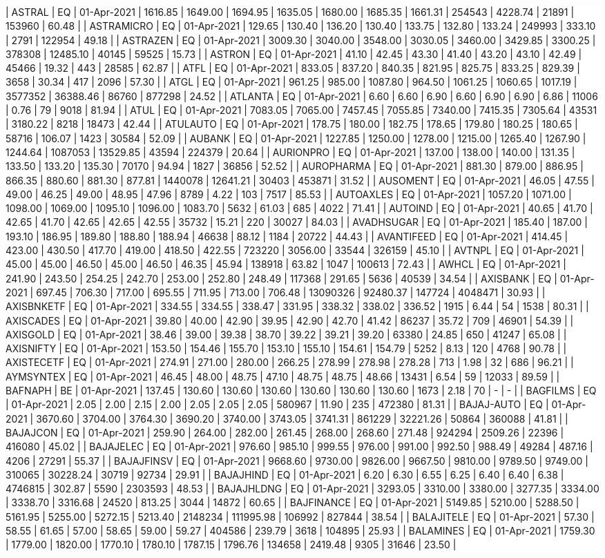 | ASTRAL | EQ | 01-Apr-2021 | 1616.85 | 1649.00 | 1694.95 | 1635.05 | 1680.00 | 1685.35 | 1661.31 | 254543 | 4228.74 | 21891 | 153960 | 60.48 |
| ASTRAMICRO | EQ | 01-Apr-2021 | 129.65 | 130.40 | 136.20 | 130.40 | 133.75 | 132.80 | 133.24 | 249993 | 333.10 | 2791 | 122954 | 49.18 |
| ASTRAZEN | EQ | 01-Apr-2021 | 3009.30 | 3040.00 | 3548.00 | 3030.05 | 3460.00 | 3429.85 | 3300.25 | 378308 | 12485.10 | 40145 | 59525 | 15.73 |
| ASTRON | EQ | 01-Apr-2021 | 41.10 | 42.45 | 43.30 | 41.40 | 43.20 | 43.10 | 42.49 | 45466 | 19.32 | 443 | 28585 | 62.87 |
| ATFL | EQ | 01-Apr-2021 | 833.05 | 837.20 | 840.35 | 821.95 | 825.75 | 833.25 | 829.39 | 3658 | 30.34 | 417 | 2096 | 57.30 |
| ATGL | EQ | 01-Apr-2021 | 961.25 | 985.00 | 1087.80 | 964.50 | 1061.25 | 1060.65 | 1017.19 | 3577352 | 36388.46 | 86760 | 877298 | 24.52 |
| ATLANTA | EQ | 01-Apr-2021 | 6.60 | 6.60 | 6.90 | 6.60 | 6.90 | 6.90 | 6.86 | 11006 | 0.76 | 79 | 9018 | 81.94 |
| ATUL | EQ | 01-Apr-2021 | 7083.05 | 7065.00 | 7457.45 | 7055.85 | 7340.00 | 7415.35 | 7305.64 | 43531 | 3180.22 | 8218 | 18473 | 42.44 |
| ATULAUTO | EQ | 01-Apr-2021 | 178.75 | 180.00 | 182.75 | 178.65 | 179.80 | 180.25 | 180.65 | 58716 | 106.07 | 1423 | 30584 | 52.09 |
| AUBANK | EQ | 01-Apr-2021 | 1227.85 | 1250.00 | 1278.00 | 1215.00 | 1265.40 | 1267.90 | 1244.64 | 1087053 | 13529.85 | 43594 | 224379 | 20.64 |
| AURIONPRO | EQ | 01-Apr-2021 | 137.00 | 138.00 | 140.00 | 131.35 | 133.50 | 133.20 | 135.30 | 70170 | 94.94 | 1827 | 36856 | 52.52 |
| AUROPHARMA | EQ | 01-Apr-2021 | 881.30 | 879.00 | 886.95 | 866.35 | 880.60 | 881.30 | 877.81 | 1440078 | 12641.21 | 30403 | 453871 | 31.52 |
| AUSOMENT | EQ | 01-Apr-2021 | 46.05 | 47.55 | 49.00 | 46.25 | 49.00 | 48.95 | 47.96 | 8789 | 4.22 | 103 | 7517 | 85.53 |
| AUTOAXLES | EQ | 01-Apr-2021 | 1057.20 | 1071.00 | 1098.00 | 1069.00 | 1095.10 | 1096.00 | 1083.70 | 5632 | 61.03 | 685 | 4022 | 71.41 |
| AUTOIND | EQ | 01-Apr-2021 | 40.65 | 41.70 | 42.65 | 41.70 | 42.65 | 42.65 | 42.55 | 35732 | 15.21 | 220 | 30027 | 84.03 |
| AVADHSUGAR | EQ | 01-Apr-2021 | 185.40 | 187.00 | 193.10 | 186.95 | 189.80 | 188.80 | 188.94 | 46638 | 88.12 | 1184 | 20722 | 44.43 |
| AVANTIFEED | EQ | 01-Apr-2021 | 414.45 | 423.00 | 430.50 | 417.70 | 419.00 | 418.50 | 422.55 | 723220 | 3056.00 | 33544 | 326159 | 45.10 |
| AVTNPL | EQ | 01-Apr-2021 | 45.00 | 45.00 | 46.50 | 45.00 | 46.50 | 46.35 | 45.94 | 138918 | 63.82 | 1047 | 100613 | 72.43 |
| AWHCL | EQ | 01-Apr-2021 | 241.90 | 243.50 | 254.25 | 242.70 | 253.00 | 252.80 | 248.49 | 117368 | 291.65 | 5636 | 40539 | 34.54 |
| AXISBANK | EQ | 01-Apr-2021 | 697.45 | 706.30 | 717.00 | 695.55 | 711.95 | 713.00 | 706.48 | 13090326 | 92480.37 | 147724 | 4048471 | 30.93 |
| AXISBNKETF | EQ | 01-Apr-2021 | 334.55 | 334.55 | 338.47 | 331.95 | 338.32 | 338.02 | 336.52 | 1915 | 6.44 | 54 | 1538 | 80.31 |
| AXISCADES | EQ | 01-Apr-2021 | 39.80 | 40.00 | 42.90 | 39.95 | 42.90 | 42.70 | 41.42 | 86237 | 35.72 | 709 | 46901 | 54.39 |
| AXISGOLD | EQ | 01-Apr-2021 | 38.46 | 39.00 | 39.38 | 38.70 | 39.22 | 39.21 | 39.20 | 63380 | 24.85 | 650 | 41247 | 65.08 |
| AXISNIFTY | EQ | 01-Apr-2021 | 153.50 | 154.46 | 155.70 | 153.10 | 155.10 | 154.61 | 154.79 | 5252 | 8.13 | 120 | 4768 | 90.78 |
| AXISTECETF | EQ | 01-Apr-2021 | 274.91 | 271.00 | 280.00 | 266.25 | 278.99 | 278.98 | 278.28 | 713 | 1.98 | 32 | 686 | 96.21 |
| AYMSYNTEX | EQ | 01-Apr-2021 | 46.45 | 48.00 | 48.75 | 47.10 | 48.75 | 48.75 | 48.66 | 13431 | 6.54 | 59 | 12033 | 89.59 |
| BAFNAPH | BE | 01-Apr-2021 | 137.45 | 130.60 | 130.60 | 130.60 | 130.60 | 130.60 | 130.60 | 1673 | 2.18 | 70 | - | - |
| BAGFILMS | EQ | 01-Apr-2021 | 2.05 | 2.00 | 2.15 | 2.00 | 2.05 | 2.05 | 2.05 | 580967 | 11.90 | 235 | 472380 | 81.31 |
| BAJAJ-AUTO | EQ | 01-Apr-2021 | 3670.60 | 3704.00 | 3764.30 | 3690.20 | 3740.00 | 3743.05 | 3741.31 | 861229 | 32221.26 | 50864 | 360088 | 41.81 |
| BAJAJCON | EQ | 01-Apr-2021 | 259.90 | 264.00 | 282.00 | 261.45 | 268.00 | 268.60 | 271.48 | 924294 | 2509.26 | 22396 | 416080 | 45.02 |
| BAJAJELEC | EQ | 01-Apr-2021 | 976.60 | 985.10 | 999.55 | 976.00 | 991.00 | 992.50 | 988.49 | 49284 | 487.16 | 4206 | 27291 | 55.37 |
| BAJAJFINSV | EQ | 01-Apr-2021 | 9668.60 | 9730.00 | 9826.00 | 9667.50 | 9810.00 | 9789.50 | 9749.00 | 310065 | 30228.24 | 30719 | 92734 | 29.91 |
| BAJAJHIND | EQ | 01-Apr-2021 | 6.20 | 6.30 | 6.55 | 6.25 | 6.40 | 6.40 | 6.38 | 4746815 | 302.87 | 5590 | 2303593 | 48.53 |
| BAJAJHLDNG | EQ | 01-Apr-2021 | 3293.05 | 3310.00 | 3380.00 | 3277.35 | 3334.00 | 3338.70 | 3316.68 | 24520 | 813.25 | 3044 | 14872 | 60.65 |
| BAJFINANCE | EQ | 01-Apr-2021 | 5149.85 | 5210.00 | 5288.50 | 5161.95 | 5255.00 | 5272.15 | 5213.40 | 2148234 | 111995.98 | 106992 | 827844 | 38.54 |
| BALAJITELE | EQ | 01-Apr-2021 | 57.30 | 58.55 | 61.65 | 57.00 | 58.65 | 59.00 | 59.27 | 404586 | 239.79 | 3618 | 104895 | 25.93 |
| BALAMINES | EQ | 01-Apr-2021 | 1759.30 | 1779.00 | 1820.00 | 1770.10 | 1780.10 | 1787.15 | 1796.76 | 134658 | 2419.48 | 9305 | 31646 | 23.50 |